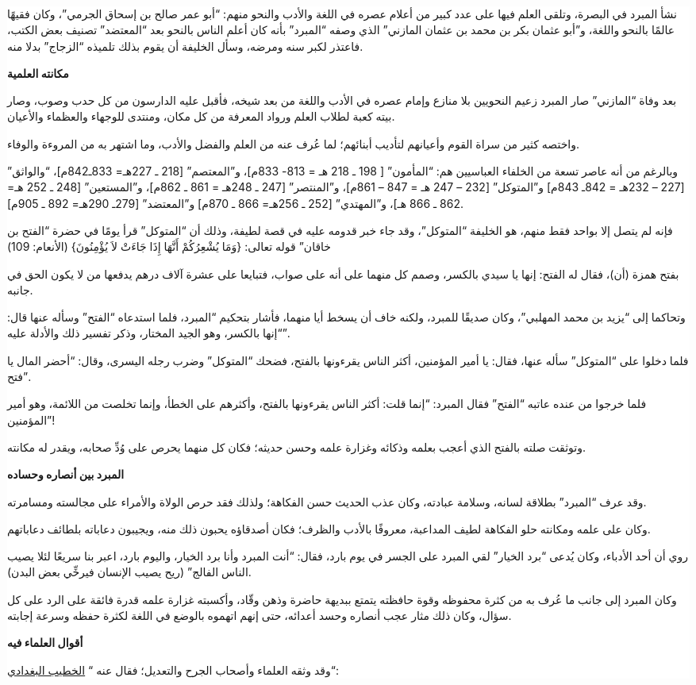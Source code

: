 نشأ المبرد في البصرة، وتلقى العلم فيها على عدد كبير من أعلام عصره في اللغة والأدب والنحو منهم: “أبو عمر صالح بن إسحاق الجرمي”، وكان فقيهًا عالمًا بالنحو واللغة، و”أبو عثمان بكر بن محمد بن عثمان المازني” الذي وصفه “المبرد” بأنه كان أعلم الناس بالنحو بعد “المعتضد” تصنيف بعض الكتب، فاعتذر لكبر سنه ومرضه، وسأل الخليفة أن يقوم بذلك تلميذه “الزجاج” بدلا منه.

**مكانته العلمية**

بعد وفاة “المازني” صار المبرد زعيم النحويين بلا منازع وإمام عصره في الأدب واللغة من بعد شيخه، فأقبل عليه الدارسون من كل حدب وصوب، وصار بيته كعبة لطلاب العلم ورواد المعرفة من كل مكان، ومنتدى للوجهاء والعظماء والأعيان.

واختصه كثير من سراة القوم وأعيانهم لتأديب أبنائهم؛ لما عُرف عنه من العلم والفضل والأدب، وما اشتهر به من المروءة والوفاء.

وبالرغم من أنه عاصر تسعة من الخلفاء العباسيين هم: “المأمون” \[ 198 ـ 218 هـ = 813- 833م\]، و”المعتصم” \[218 ـ 227هـ= 833ـ842م\]، “والواثق” \[227 – 232هـ = 842ـ 843م\] و”المتوكل” \[232 – 247 هـ = 847 – 861م\]، و”المنتصر” \[247 ـ 248هـ = 861 ـ 862م\]، و”المستعين” \[248 ـ 252 هـ= 862 ـ 866 هـ\]، و”المهتدي” \[252 ـ 256هـ= 866 ـ 870م\] و”المعتضد” \[279ـ 290هـ= 892 ـ 905م\].

فإنه لم يتصل إلا بواحد فقط منهم، هو الخليفة “المتوكل”، وقد جاء خبر قدومه عليه في قصة لطيفة، وذلك أن “المتوكل” قرأ يومًا في حضرة “الفتح بن خاقان” قوله تعالى: {وَمَا يُشْعِرُكُمْ أَنَّهَا إِذَا جَاءَتْ لاَ يُؤْمِنُونَ} (الأنعام: 109)

بفتح همزة (أن)، فقال له الفتح: إنها يا سيدي بالكسر، وصمم كل منهما على أنه على صواب، فتبايعا على عشرة آلاف درهم يدفعها من لا يكون الحق في جانبه.

وتحاكما إلى “يزيد بن محمد المهلبي”، وكان صديقًا للمبرد، ولكنه خاف أن يسخط أيا منهما، فأشار بتحكيم “المبرد، فلما استدعاه “الفتح” وسأله عنها قال: “إنها بالكسر، وهو الجيد المختار، وذكر تفسير ذلك والأدلة عليه”.

فلما دخلوا على “المتوكل” سأله عنها، فقال: يا أمير المؤمنين، أكثر الناس يقرءونها بالفتح، فضحك “المتوكل” وضرب رجله اليسرى، وقال: “أحضر المال يا فتح”.

فلما خرجوا من عنده عاتبه “الفتح” فقال المبرد: “إنما قلت: أكثر الناس يقرءونها بالفتح، وأكثرهم على الخطأ، وإنما تخلصت من اللائمة، وهو أمير المؤمنين”!

وتوثقت صلته بالفتح الذي أعجب بعلمه وذكائه وغزارة علمه وحسن حديثه؛ فكان كل منهما يحرص على وُدِّ صحابه، ويقدر له مكانته.

**المبرد بين أنصاره وحساده**

وقد عرف “المبرد” بطلاقة لسانه، وسلامة عبادته، وكان عذب الحديث حسن الفكاهة؛ ولذلك فقد حرص الولاة والأمراء على مجالسته ومسامرته.

وكان على علمه ومكانته حلو الفكاهة لطيف المداعبة، معروفًا بالأدب والظرف؛ فكان أصدقاؤه يحبون ذلك منه، ويجيبون دعاباته بلطائف دعاباتهم.

روي أن أحد الأدباء، وكان يُدعى “برد الخيار” لقي المبرد على الجسر في يوم بارد، فقال: “أنت المبرد وأنا برد الخيار، واليوم بارد، اعبر بنا سريعًا لئلا يصيب الناس الفالج” (ريح يصيب الإنسان فيرخِّي بعض البدن).

وكان المبرد إلى جانب ما عُرف به من كثرة محفوظه وقوة حافظته يتمتع ببديهة حاضرة وذهن وقّاد، وأكسبته غزارة علمه قدرة فائقة على الرد على كل سؤال، وكان ذلك مثار عجب أنصاره وحسد أعدائه، حتى إنهم اتهموه بالوضع في اللغة لكثرة حفظه وسرعة إجابته.

**أقوال العلماء فيه**

وقد وثقه العلماء وأصحاب الجرح والتعديل؛ فقال عنه “ [الخطيب البغدادي](https://islamonline.net/archive/%d8%a7%d9%84%d8%ae%d8%b7%d9%8a%d8%a8-%d8%a7%d9%84%d8%a8%d8%ba%d8%af%d8%a7%d8%af%d9%8a/)“:
